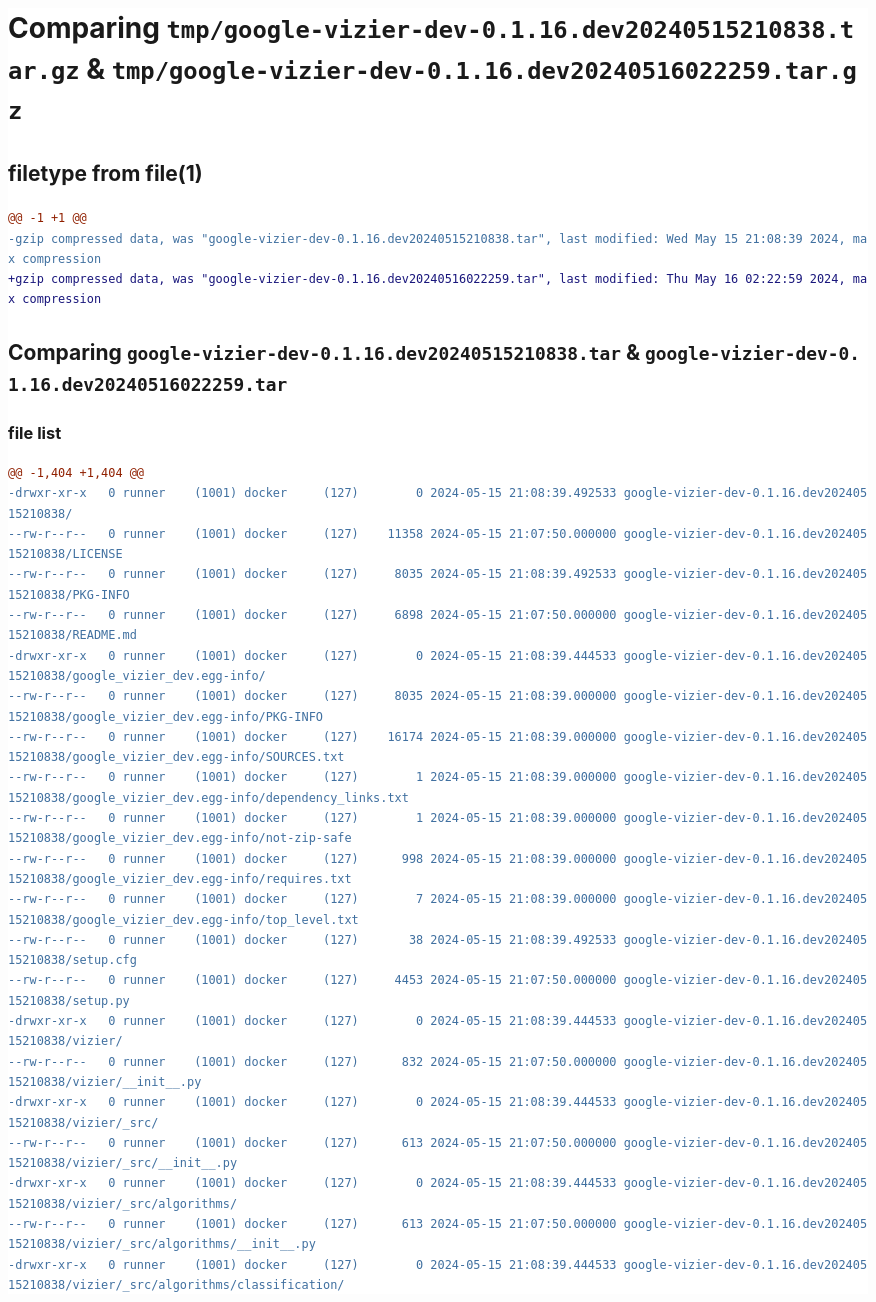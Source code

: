 # Comparing `tmp/google-vizier-dev-0.1.16.dev20240515210838.tar.gz` & `tmp/google-vizier-dev-0.1.16.dev20240516022259.tar.gz`

## filetype from file(1)

```diff
@@ -1 +1 @@
-gzip compressed data, was "google-vizier-dev-0.1.16.dev20240515210838.tar", last modified: Wed May 15 21:08:39 2024, max compression
+gzip compressed data, was "google-vizier-dev-0.1.16.dev20240516022259.tar", last modified: Thu May 16 02:22:59 2024, max compression
```

## Comparing `google-vizier-dev-0.1.16.dev20240515210838.tar` & `google-vizier-dev-0.1.16.dev20240516022259.tar`

### file list

```diff
@@ -1,404 +1,404 @@
-drwxr-xr-x   0 runner    (1001) docker     (127)        0 2024-05-15 21:08:39.492533 google-vizier-dev-0.1.16.dev20240515210838/
--rw-r--r--   0 runner    (1001) docker     (127)    11358 2024-05-15 21:07:50.000000 google-vizier-dev-0.1.16.dev20240515210838/LICENSE
--rw-r--r--   0 runner    (1001) docker     (127)     8035 2024-05-15 21:08:39.492533 google-vizier-dev-0.1.16.dev20240515210838/PKG-INFO
--rw-r--r--   0 runner    (1001) docker     (127)     6898 2024-05-15 21:07:50.000000 google-vizier-dev-0.1.16.dev20240515210838/README.md
-drwxr-xr-x   0 runner    (1001) docker     (127)        0 2024-05-15 21:08:39.444533 google-vizier-dev-0.1.16.dev20240515210838/google_vizier_dev.egg-info/
--rw-r--r--   0 runner    (1001) docker     (127)     8035 2024-05-15 21:08:39.000000 google-vizier-dev-0.1.16.dev20240515210838/google_vizier_dev.egg-info/PKG-INFO
--rw-r--r--   0 runner    (1001) docker     (127)    16174 2024-05-15 21:08:39.000000 google-vizier-dev-0.1.16.dev20240515210838/google_vizier_dev.egg-info/SOURCES.txt
--rw-r--r--   0 runner    (1001) docker     (127)        1 2024-05-15 21:08:39.000000 google-vizier-dev-0.1.16.dev20240515210838/google_vizier_dev.egg-info/dependency_links.txt
--rw-r--r--   0 runner    (1001) docker     (127)        1 2024-05-15 21:08:39.000000 google-vizier-dev-0.1.16.dev20240515210838/google_vizier_dev.egg-info/not-zip-safe
--rw-r--r--   0 runner    (1001) docker     (127)      998 2024-05-15 21:08:39.000000 google-vizier-dev-0.1.16.dev20240515210838/google_vizier_dev.egg-info/requires.txt
--rw-r--r--   0 runner    (1001) docker     (127)        7 2024-05-15 21:08:39.000000 google-vizier-dev-0.1.16.dev20240515210838/google_vizier_dev.egg-info/top_level.txt
--rw-r--r--   0 runner    (1001) docker     (127)       38 2024-05-15 21:08:39.492533 google-vizier-dev-0.1.16.dev20240515210838/setup.cfg
--rw-r--r--   0 runner    (1001) docker     (127)     4453 2024-05-15 21:07:50.000000 google-vizier-dev-0.1.16.dev20240515210838/setup.py
-drwxr-xr-x   0 runner    (1001) docker     (127)        0 2024-05-15 21:08:39.444533 google-vizier-dev-0.1.16.dev20240515210838/vizier/
--rw-r--r--   0 runner    (1001) docker     (127)      832 2024-05-15 21:07:50.000000 google-vizier-dev-0.1.16.dev20240515210838/vizier/__init__.py
-drwxr-xr-x   0 runner    (1001) docker     (127)        0 2024-05-15 21:08:39.444533 google-vizier-dev-0.1.16.dev20240515210838/vizier/_src/
--rw-r--r--   0 runner    (1001) docker     (127)      613 2024-05-15 21:07:50.000000 google-vizier-dev-0.1.16.dev20240515210838/vizier/_src/__init__.py
-drwxr-xr-x   0 runner    (1001) docker     (127)        0 2024-05-15 21:08:39.444533 google-vizier-dev-0.1.16.dev20240515210838/vizier/_src/algorithms/
--rw-r--r--   0 runner    (1001) docker     (127)      613 2024-05-15 21:07:50.000000 google-vizier-dev-0.1.16.dev20240515210838/vizier/_src/algorithms/__init__.py
-drwxr-xr-x   0 runner    (1001) docker     (127)        0 2024-05-15 21:08:39.444533 google-vizier-dev-0.1.16.dev20240515210838/vizier/_src/algorithms/classification/
```